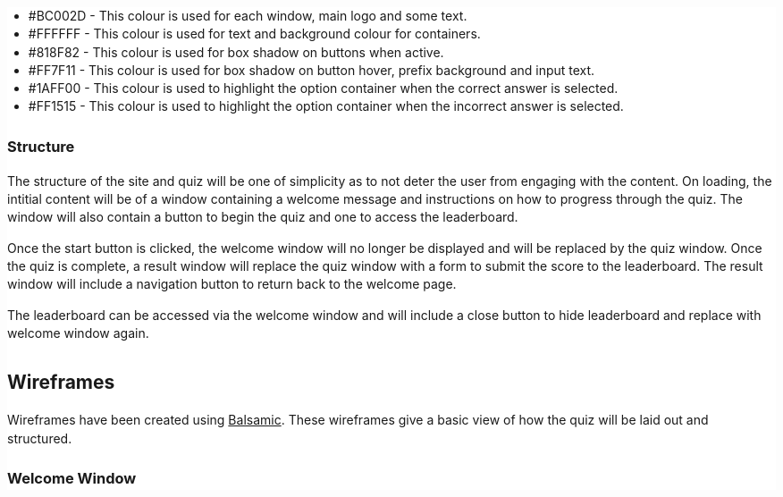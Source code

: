 * #BC002D - This colour is used for each window, main logo and some text.
* #FFFFFF - This colour is used for text and background colour for containers.
* #818F82 - This colour is used for box shadow on buttons when active.
* #FF7F11 - This colour is used for box shadow on button hover, prefix background and input text.
* #1AFF00 - This colour is used to highlight the option container when the correct answer is selected.
* #FF1515 - This colour is used to highlight the option container when the incorrect answer is selected.

### Structure

The structure of the site and quiz will be one of simplicity as to not deter the user from engaging with the content. On loading, the intitial content will be of a window containing a welcome message and instructions on how to progress through the quiz. The window will also contain a button to begin the quiz and one to access the leaderboard. 

Once the start button is clicked, the welcome window will no longer be displayed and will be replaced by the quiz window. Once the quiz is complete, a result window will replace the quiz window with a form to submit the score to the leaderboard. The result window will include a navigation button to return back to the welcome page.

The leaderboard can be accessed via the welcome window and will include a close button to hide leaderboard and replace with welcome window again.

## Wireframes

Wireframes have been created using [Balsamic](https://balsamiq.com "Balsamic"). These wireframes give a basic view of how the quiz will be laid out and structured. 

### Welcome Window